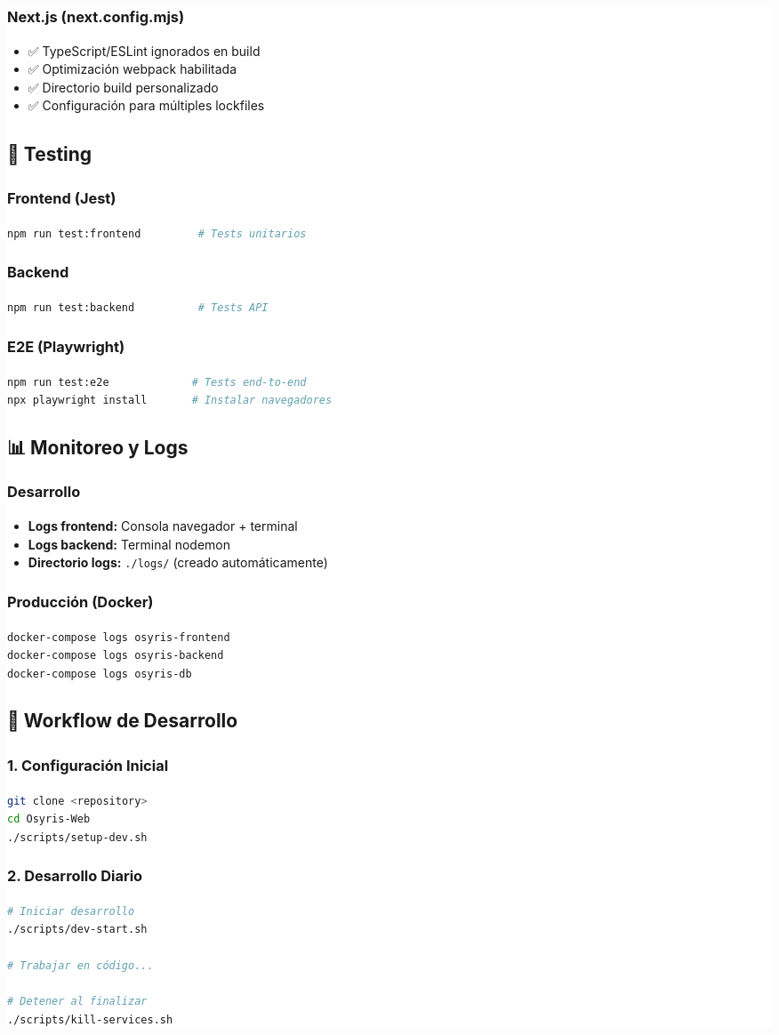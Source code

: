 ### Next.js (next.config.mjs)
- ✅ TypeScript/ESLint ignorados en build
- ✅ Optimización webpack habilitada
- ✅ Directorio build personalizado
- ✅ Configuración para múltiples lockfiles

## 🧪 Testing

### Frontend (Jest)
```bash
npm run test:frontend         # Tests unitarios
```

### Backend
```bash
npm run test:backend          # Tests API
```

### E2E (Playwright)
```bash
npm run test:e2e             # Tests end-to-end
npx playwright install       # Instalar navegadores
```

## 📊 Monitoreo y Logs

### Desarrollo
- **Logs frontend:** Consola navegador + terminal
- **Logs backend:** Terminal nodemon
- **Directorio logs:** `./logs/` (creado automáticamente)

### Producción (Docker)
```bash
docker-compose logs osyris-frontend
docker-compose logs osyris-backend
docker-compose logs osyris-db
```

## 🔄 Workflow de Desarrollo

### 1. Configuración Inicial
```bash
git clone <repository>
cd Osyris-Web
./scripts/setup-dev.sh
```

### 2. Desarrollo Diario
```bash
# Iniciar desarrollo
./scripts/dev-start.sh

# Trabajar en código...

# Detener al finalizar
./scripts/kill-services.sh
```
